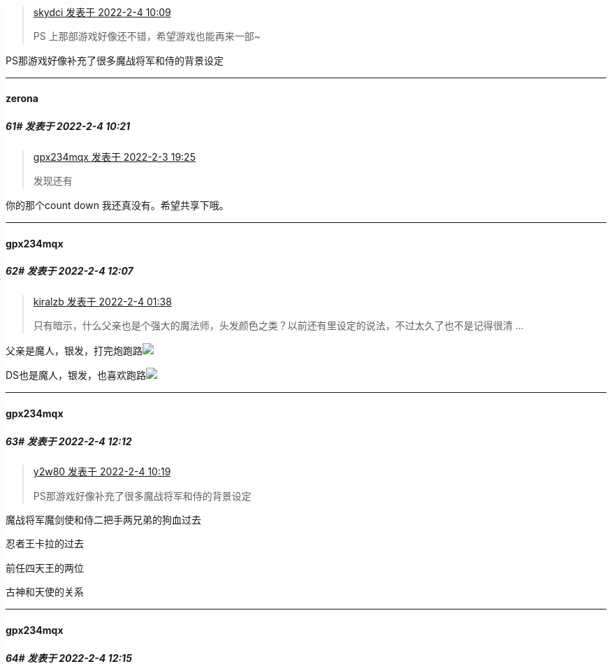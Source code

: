 <blockquote><a href="httphttps://bbs.saraba1st.com/2b/forum.php?mod=redirect&amp;goto=findpost&amp;pid=54540824&amp;ptid=2050560" target="_blank">skydci 发表于 2022-2-4 10:09</a>

PS 上那部游戏好像还不错，希望游戏也能再来一部~</blockquote>
PS那游戏好像补充了很多魔战将军和侍的背景设定



*****

####  zerona  
##### 61#       发表于 2022-2-4 10:21

<blockquote><a href="httphttps://bbs.saraba1st.com/2b/forum.php?mod=redirect&amp;goto=findpost&amp;pid=54534549&amp;ptid=2050560" target="_blank">gpx234mqx 发表于 2022-2-3 19:25</a>

发现还有</blockquote>
你的那个count down 我还真没有。希望共享下哦。



*****

####  gpx234mqx  
##### 62#       发表于 2022-2-4 12:07

<blockquote><a href="httphttps://bbs.saraba1st.com/2b/forum.php?mod=redirect&amp;goto=findpost&amp;pid=54539442&amp;ptid=2050560" target="_blank">kiralzb 发表于 2022-2-4 01:38</a>

只有暗示，什么父亲也是个强大的魔法师，头发颜色之类？以前还有里设定的说法，不过太久了也不是记得很清 ...</blockquote>
父亲是魔人，银发，打完炮跑路<img src="https://static.saraba1st.com/image/smiley/face2017/022.png" referrerpolicy="no-referrer">

DS也是魔人，银发，也喜欢跑路<img src="https://static.saraba1st.com/image/smiley/face2017/254.png" referrerpolicy="no-referrer">



*****

####  gpx234mqx  
##### 63#       发表于 2022-2-4 12:12

<blockquote><a href="httphttps://bbs.saraba1st.com/2b/forum.php?mod=redirect&amp;goto=findpost&amp;pid=54540899&amp;ptid=2050560" target="_blank">y2w80 发表于 2022-2-4 10:19</a>

PS那游戏好像补充了很多魔战将军和侍的背景设定</blockquote>
魔战将军魔剑使和侍二把手两兄弟的狗血过去

忍者王卡拉的过去

前任四天王的两位

古神和天使的关系

*****

####  gpx234mqx  
##### 64#       发表于 2022-2-4 12:15
